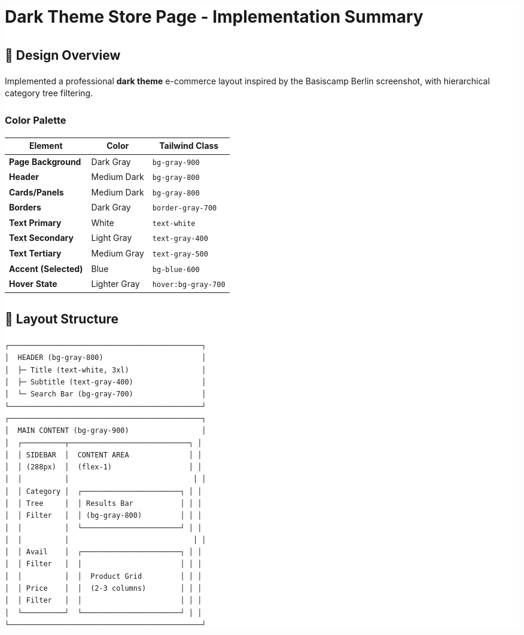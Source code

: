 # Dark Theme Store Page - Implementation Summary

## 🎨 Design Overview

Implemented a professional **dark theme** e-commerce layout inspired by the Basiscamp Berlin screenshot, with hierarchical category tree filtering.

### Color Palette

| Element               | Color        | Tailwind Class      |
| --------------------- | ------------ | ------------------- |
| **Page Background**   | Dark Gray    | `bg-gray-900`       |
| **Header**            | Medium Dark  | `bg-gray-800`       |
| **Cards/Panels**      | Medium Dark  | `bg-gray-800`       |
| **Borders**           | Dark Gray    | `border-gray-700`   |
| **Text Primary**      | White        | `text-white`        |
| **Text Secondary**    | Light Gray   | `text-gray-400`     |
| **Text Tertiary**     | Medium Gray  | `text-gray-500`     |
| **Accent (Selected)** | Blue         | `bg-blue-600`       |
| **Hover State**       | Lighter Gray | `hover:bg-gray-700` |

## 📐 Layout Structure

```
┌─────────────────────────────────────────────┐
│  HEADER (bg-gray-800)                       │
│  ├─ Title (text-white, 3xl)                 │
│  ├─ Subtitle (text-gray-400)                │
│  └─ Search Bar (bg-gray-700)                │
└─────────────────────────────────────────────┘
┌─────────────────────────────────────────────┐
│  MAIN CONTENT (bg-gray-900)                 │
│  ┌──────────┬────────────────────────────┐ │
│  │ SIDEBAR  │  CONTENT AREA              │ │
│  │ (288px)  │  (flex-1)                  │ │
│  │          │                             │ │
│  │ Category │  ┌───────────────────────┐ │ │
│  │ Tree     │  │ Results Bar           │ │ │
│  │ Filter   │  │ (bg-gray-800)         │ │ │
│  │          │  └───────────────────────┘ │ │
│  │          │                             │ │
│  │ Avail    │  ┌───────────────────────┐ │ │
│  │ Filter   │  │                       │ │ │
│  │          │  │  Product Grid         │ │ │
│  │ Price    │  │  (2-3 columns)        │ │ │
│  │ Filter   │  │                       │ │ │
│  └──────────┘  └───────────────────────┘ │ │
└─────────────────────────────────────────────┘
```
